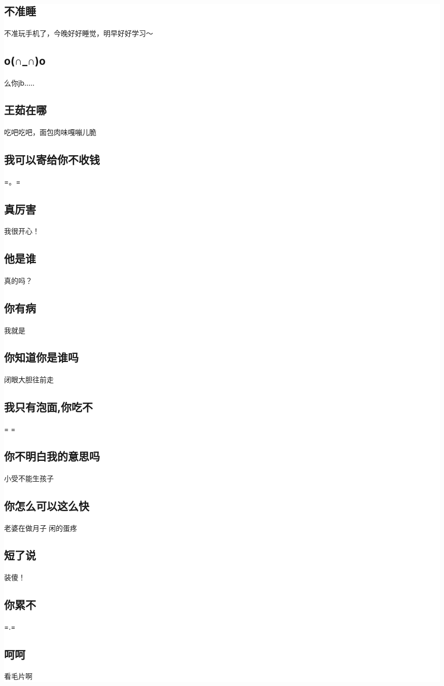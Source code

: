 ## 不准睡
不准玩手机了，今晚好好睡觉，明早好好学习～

## o(∩_∩)o
么你jb.....

## 王茹在哪
吃吧吃吧，面包肉味嘎嘣儿脆

## 我可以寄给你不收钱
=。=

## 真厉害
我很开心！

## 他是谁
真的吗？

## 你有病
我就是

## 你知道你是谁吗
闭眼大胆往前走

## 我只有泡面,你吃不
= =

## 你不明白我的意思吗
小受不能生孩子

## 你怎么可以这么快
老婆在做月子  闲的蛋疼

## 短了说
装傻！

## 你累不
=.=

## 呵呵
看毛片啊
